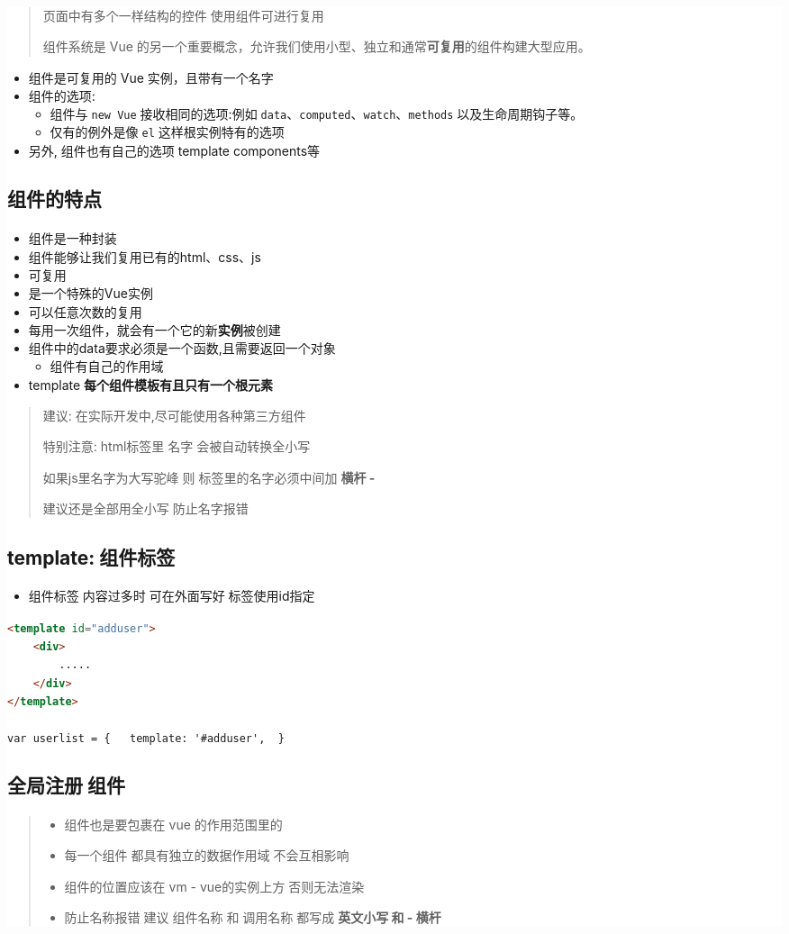 > 页面中有多个一样结构的控件 使用组件可进行复用
>
> 组件系统是 Vue 的另一个重要概念，允许我们使用小型、独立和通常**可复用**的组件构建大型应用。

- 组件是可复用的 Vue 实例，且带有一个名字 
- 组件的选项:
  - 组件与 `new Vue` 接收相同的选项:例如 `data`、`computed`、`watch`、`methods` 以及生命周期钩子等。
  - 仅有的例外是像 `el` 这样根实例特有的选项
- 另外, 组件也有自己的选项 template components等

## 组件的特点

- 组件是一种封装 
- 组件能够让我们复用已有的html、css、js
- 可复用
- 是一个特殊的Vue实例
- 可以任意次数的复用
- 每用一次组件，就会有一个它的新**实例**被创建
- 组件中的data要求必须是一个函数,且需要返回一个对象
  - 组件有自己的作用域
- template **每个组件模板有且只有一个根元素** 

> 建议: 在实际开发中,尽可能使用各种第三方组件
>
> 特别注意:  html标签里 名字 会被自动转换全小写 
>
>  如果js里名字为大写驼峰 则 标签里的名字必须中间加 **横杆 -**  
>
> 建议还是全部用全小写  防止名字报错

## template:  组件标签

* 组件标签 内容过多时 可在外面写好 标签使用id指定

```html
<template id="adduser">
    <div>
        .....
    </div>
</template>

var userlist = {   template: '#adduser',  }
```



## 全局注册 组件

> * 组件也是要包裹在 vue 的作用范围里的
>
> * 每一个组件 都具有独立的数据作用域 不会互相影响
>
> * 组件的位置应该在 vm - vue的实例上方 否则无法渲染
>
> * 防止名称报错 建议 组件名称 和 调用名称 都写成 **英文小写 和  -  横杆**
